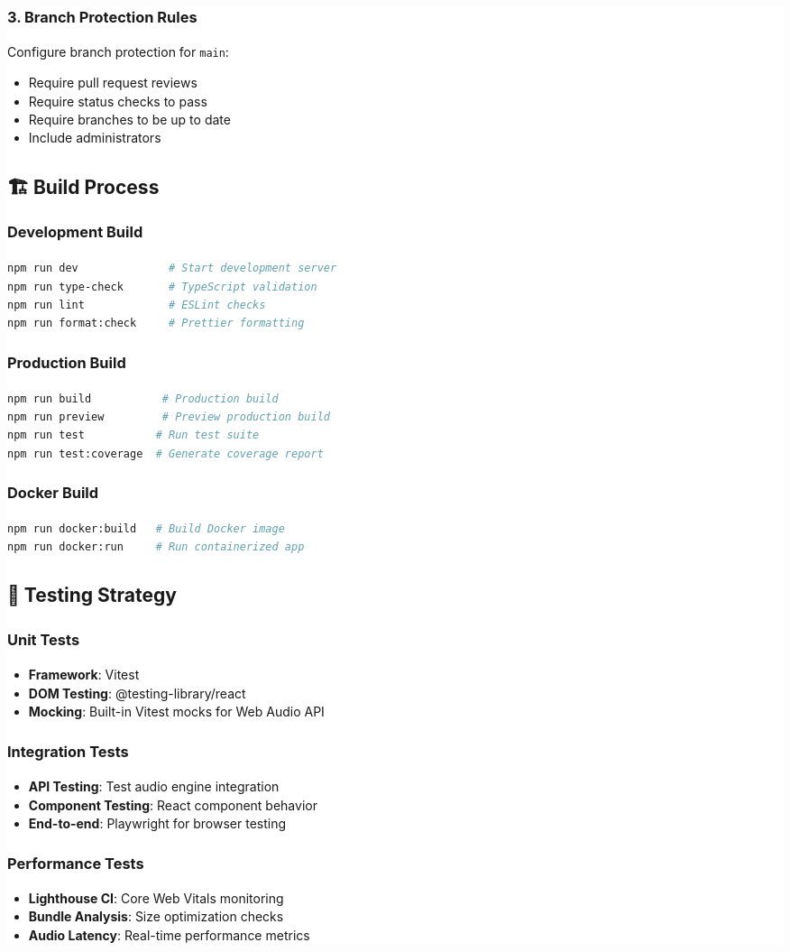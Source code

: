 ### 3. Branch Protection Rules

Configure branch protection for `main`:

- Require pull request reviews
- Require status checks to pass
- Require branches to be up to date
- Include administrators

## 🏗️ Build Process

### Development Build
```bash
npm run dev              # Start development server
npm run type-check       # TypeScript validation
npm run lint             # ESLint checks
npm run format:check     # Prettier formatting
```

### Production Build
```bash
npm run build           # Production build
npm run preview         # Preview production build
npm run test           # Run test suite
npm run test:coverage  # Generate coverage report
```

### Docker Build
```bash
npm run docker:build   # Build Docker image
npm run docker:run     # Run containerized app
```

## 🧪 Testing Strategy

### Unit Tests
- **Framework**: Vitest
- **DOM Testing**: @testing-library/react
- **Mocking**: Built-in Vitest mocks for Web Audio API

### Integration Tests
- **API Testing**: Test audio engine integration
- **Component Testing**: React component behavior
- **End-to-end**: Playwright for browser testing

### Performance Tests
- **Lighthouse CI**: Core Web Vitals monitoring
- **Bundle Analysis**: Size optimization checks
- **Audio Latency**: Real-time performance metrics
